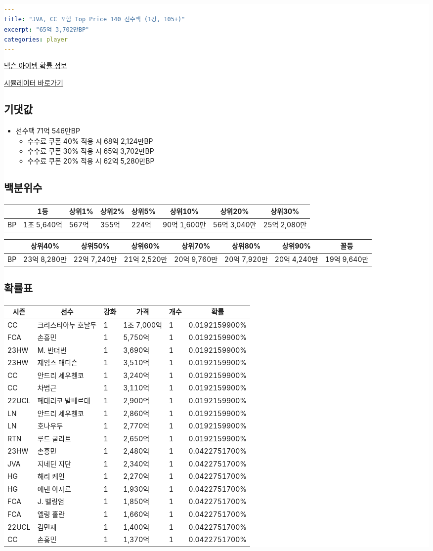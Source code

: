 ```yaml
---
title: "JVA, CC 포함 Top Price 140 선수팩 (1강, 105+)"
excerpt: "65억 3,702만BP"
categories: player
---
```

[넥슨 아이템 확률 정보](http://iteminfo.nexon.com/probability/fco?sn=7749)

[시뮬레이터 바로가기](/simulator/7749)
## 기댓값
- 선수팩 71억 546만BP
  - 수수료 쿠폰 40% 적용 시 68억 2,124만BP
  - 수수료 쿠폰 30% 적용 시 65억 3,702만BP
  - 수수료 쿠폰 20% 적용 시 62억 5,280만BP


## 백분위수

||1등|상위1%|상위2%|상위5%|상위10%|상위20%|상위30%|
|---|---|---|---|---|---|---|---|
|BP|1조 5,640억|567억|355억|224억|90억 1,600만|56억 3,040만|25억 2,080만|

||상위40%|상위50%|상위60%|상위70%|상위80%|상위90%|꼴등|
|---|---|---|---|---|---|---|---|
|BP|23억 8,280만|22억 7,240만|21억 2,520만|20억 9,760만|20억 7,920만|20억 4,240만|19억 9,640만|


## 확률표

|시즌|선수|강화|가격|개수|확률|
|---|---|---|---|---|---|
|CC|크리스티아누 호날두|1|1조 7,000억|1|0.0192159900%|
|FCA|손흥민|1|5,750억|1|0.0192159900%|
|23HW|M. 반더번|1|3,690억|1|0.0192159900%|
|23HW|제임스 매디슨|1|3,510억|1|0.0192159900%|
|CC|안드리 셰우첸코|1|3,240억|1|0.0192159900%|
|CC|차범근|1|3,110억|1|0.0192159900%|
|22UCL|페데리코 발베르데|1|2,900억|1|0.0192159900%|
|LN|안드리 셰우첸코|1|2,860억|1|0.0192159900%|
|LN|호나우두|1|2,770억|1|0.0192159900%|
|RTN|루드 굴리트|1|2,650억|1|0.0192159900%|
|23HW|손흥민|1|2,480억|1|0.0422751700%|
|JVA|지네딘 지단|1|2,340억|1|0.0422751700%|
|HG|해리 케인|1|2,270억|1|0.0422751700%|
|HG|에덴 아자르|1|1,930억|1|0.0422751700%|
|FCA|J. 벨링엄|1|1,850억|1|0.0422751700%|
|FCA|엘링 홀란|1|1,660억|1|0.0422751700%|
|22UCL|김민재|1|1,400억|1|0.0422751700%|
|CC|손흥민|1|1,370억|1|0.0422751700%|